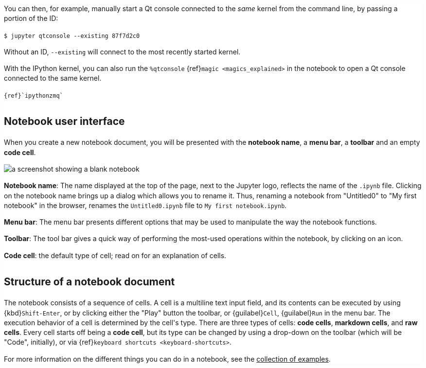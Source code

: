 You can then, for example, manually start a Qt console connected to the _same_
kernel from the command line, by passing a portion of the ID:

```
$ jupyter qtconsole --existing 87f7d2c0
```

Without an ID, `--existing` will connect to the most recently
started kernel.

With the IPython kernel, you can also run the `%qtconsole`
{ref}`magic <magics_explained>` in the notebook to open a Qt console connected
to the same kernel.

```{seealso}
{ref}`ipythonzmq`
```

## Notebook user interface

When you create a new notebook document, you will be presented with the
**notebook name**, a **menu bar**, a **toolbar** and an empty **code cell**.

![a screenshot showing a blank notebook](https://user-images.githubusercontent.com/591645/229563988-8e3a4d04-6f31-4411-9a6b-9b9b045bc55e.png)

**Notebook name**: The name displayed at the top of the page,
next to the Jupyter logo, reflects the name of the `.ipynb` file.
Clicking on the notebook name brings up a dialog which allows you to rename it.
Thus, renaming a notebook
from "Untitled0" to "My first notebook" in the browser, renames the
`Untitled0.ipynb` file to `My first notebook.ipynb`.

**Menu bar**: The menu bar presents different options that may be used to
manipulate the way the notebook functions.

**Toolbar**: The tool bar gives a quick way of performing the most-used
operations within the notebook, by clicking on an icon.

**Code cell**: the default type of cell; read on for an explanation of cells.

## Structure of a notebook document

The notebook consists of a sequence of cells. A cell is a multiline text input
field, and its contents can be executed by using {kbd}`Shift-Enter`, or by
clicking either the "Play" button the toolbar, or {guilabel}`Cell`, {guilabel}`Run` in the menu bar.
The execution behavior of a cell is determined by the cell's type. There are three
types of cells: **code cells**, **markdown cells**, and **raw cells**. Every
cell starts off being a **code cell**, but its type can be changed by using a
drop-down on the toolbar (which will be "Code", initially), or via
{ref}`keyboard shortcuts <keyboard-shortcuts>`.

For more information on the different things you can do in a notebook,
see the [collection of examples](https://nbviewer.jupyter.org/github/jupyter/notebook/tree/main/docs/source/examples/Notebook/).
